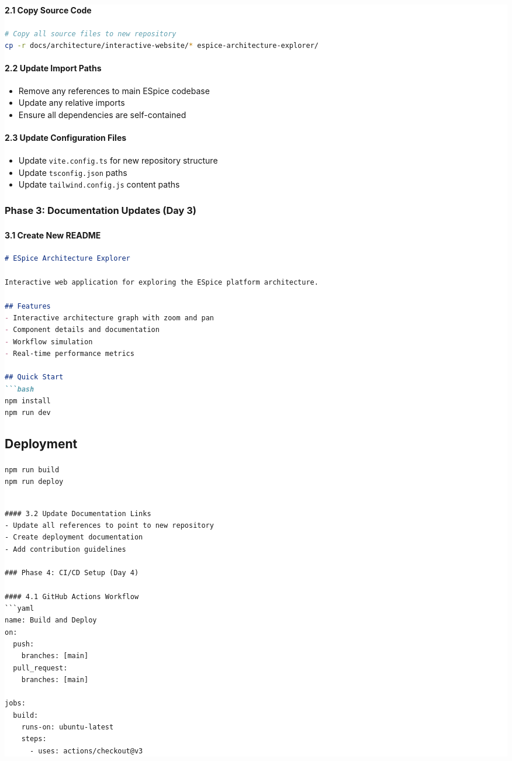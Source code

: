 #### 2.1 Copy Source Code
```bash
# Copy all source files to new repository
cp -r docs/architecture/interactive-website/* espice-architecture-explorer/
```

#### 2.2 Update Import Paths
- Remove any references to main ESpice codebase
- Update any relative imports
- Ensure all dependencies are self-contained

#### 2.3 Update Configuration Files
- Update `vite.config.ts` for new repository structure
- Update `tsconfig.json` paths
- Update `tailwind.config.js` content paths

### Phase 3: Documentation Updates (Day 3)

#### 3.1 Create New README
```markdown
# ESpice Architecture Explorer

Interactive web application for exploring the ESpice platform architecture.

## Features
- Interactive architecture graph with zoom and pan
- Component details and documentation
- Workflow simulation
- Real-time performance metrics

## Quick Start
```bash
npm install
npm run dev
```

## Deployment
```bash
npm run build
npm run deploy
```
```

#### 3.2 Update Documentation Links
- Update all references to point to new repository
- Create deployment documentation
- Add contribution guidelines

### Phase 4: CI/CD Setup (Day 4)

#### 4.1 GitHub Actions Workflow
```yaml
name: Build and Deploy
on:
  push:
    branches: [main]
  pull_request:
    branches: [main]

jobs:
  build:
    runs-on: ubuntu-latest
    steps:
      - uses: actions/checkout@v3
```
